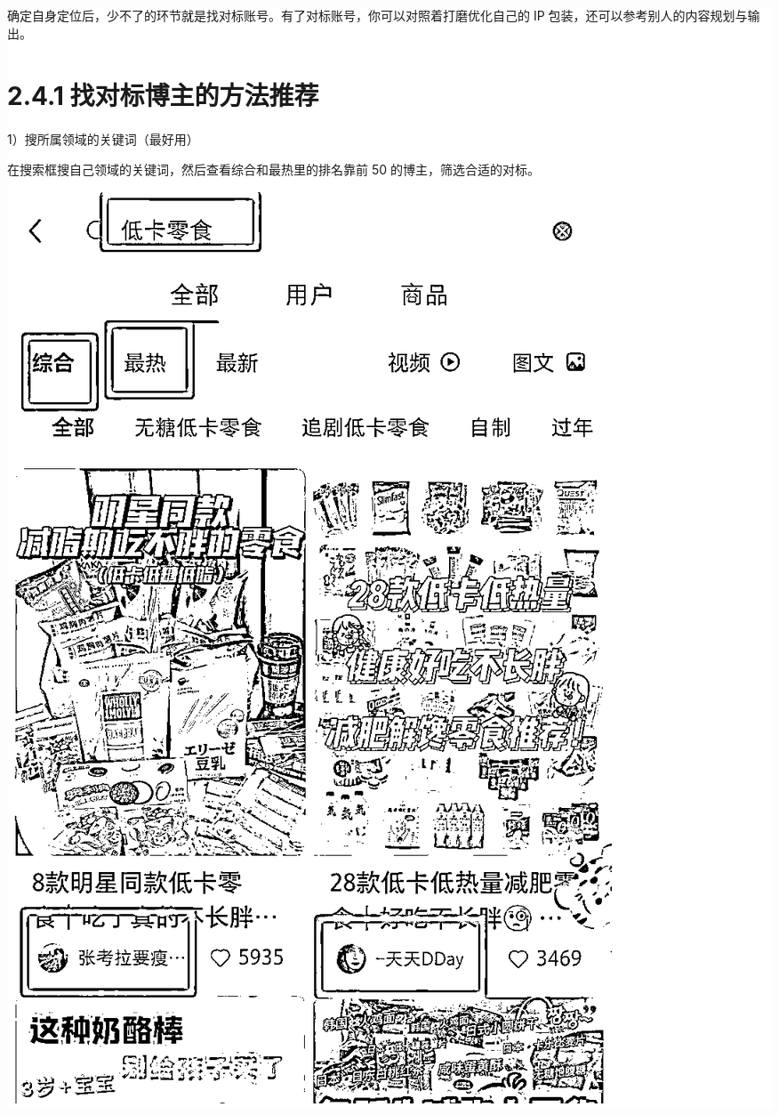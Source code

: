 确定自身定位后，少不了的环节就是找对标账号。有了对标账号，你可以对照着打磨优化自己的 IP 包装，还可以参考别人的内容规划与输出。

# 2.4.1 找对标博主的方法推荐

1）搜所属领域的关键词（最好用）

在搜索框搜自己领域的关键词，然后查看综合和最热里的排名靠前 50 的博主，筛选合适的对标。

![](img/22757f34790d011bddf31944765f1722.png)
